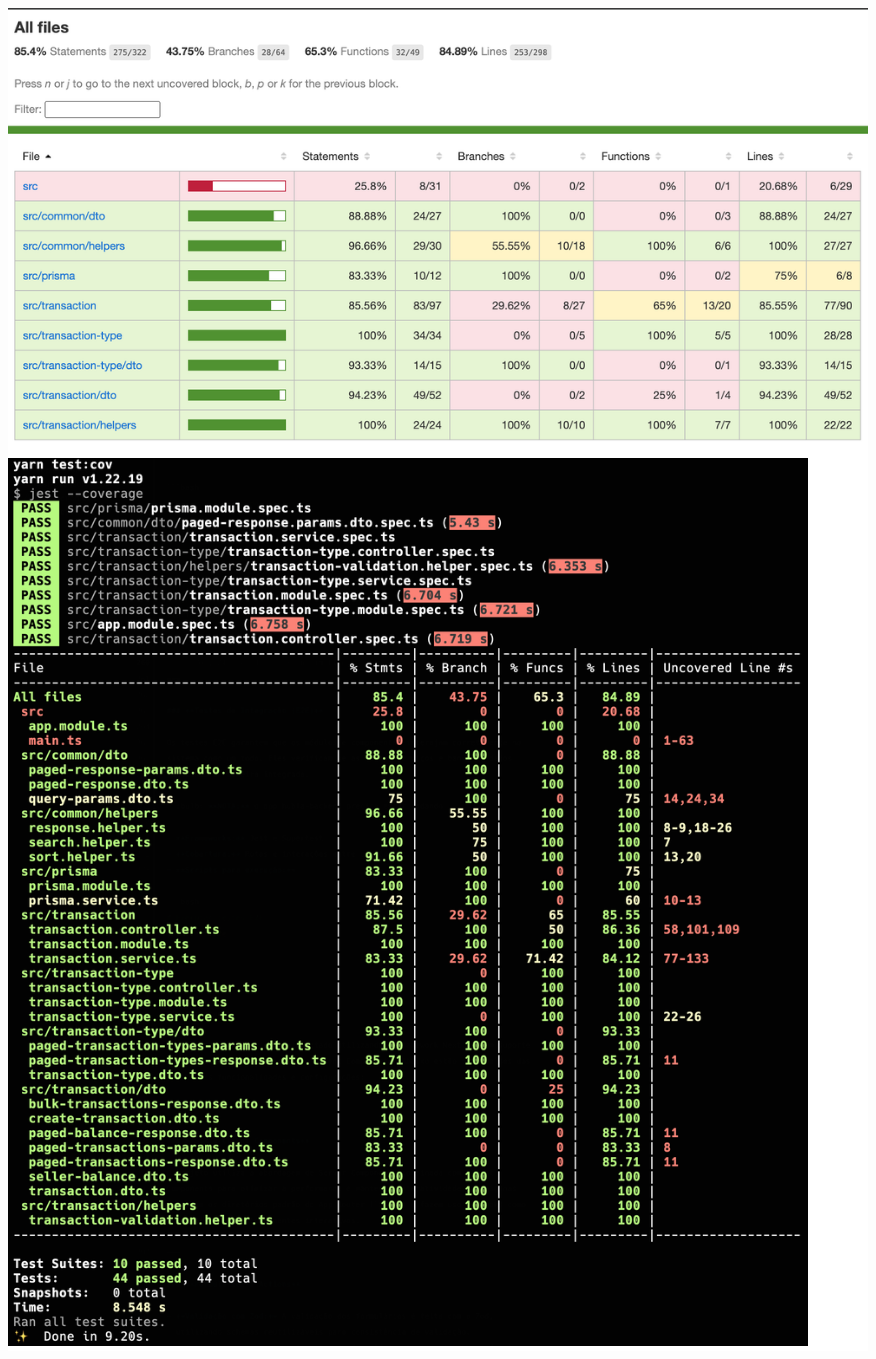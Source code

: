 ![open coverage/lcov-report/index.html](docs/test-coverage-html.png) <img src="docs/test-unit-coverage.png" alt="yarn jest:cov" style="width:100%; max-width: 800px;">
